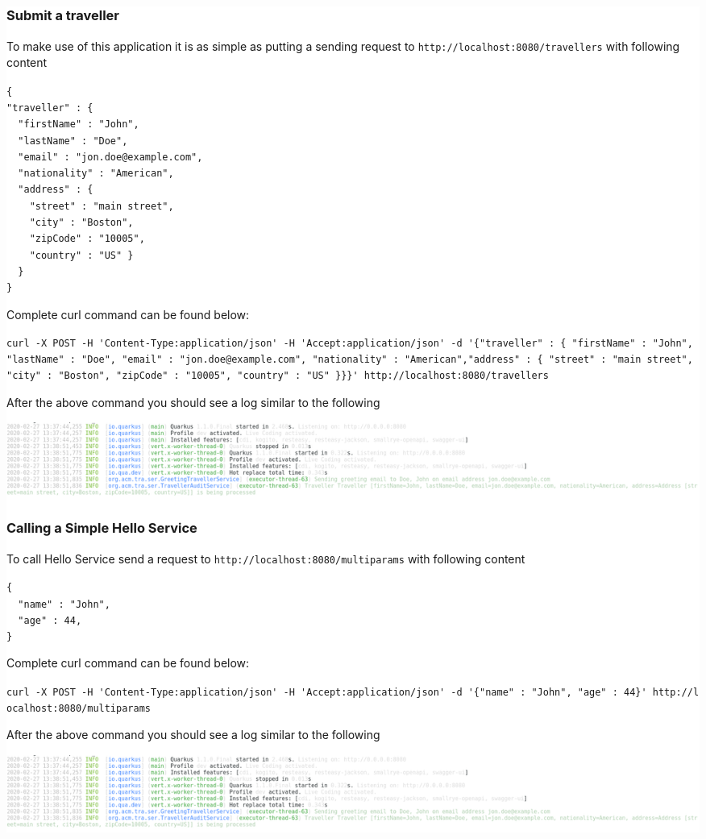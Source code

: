 ### Submit a traveller

To make use of this application it is as simple as putting a sending request to `http://localhost:8080/travellers`  with following content 

```
{
"traveller" : { 
  "firstName" : "John", 
  "lastName" : "Doe", 
  "email" : "jon.doe@example.com", 
  "nationality" : "American",
  "address" : { 
  	"street" : "main street", 
  	"city" : "Boston", 
  	"zipCode" : "10005", 
  	"country" : "US" }
  }
}

```

Complete curl command can be found below:

```
curl -X POST -H 'Content-Type:application/json' -H 'Accept:application/json' -d '{"traveller" : { "firstName" : "John", "lastName" : "Doe", "email" : "jon.doe@example.com", "nationality" : "American","address" : { "street" : "main street", "city" : "Boston", "zipCode" : "10005", "country" : "US" }}}' http://localhost:8080/travellers
```

After the above command you should see a log similar to the following

<p align="center"><img src="docs/images/quarkusNewTravelerLog.png"></p>

### Calling a Simple Hello Service

To call Hello Service send a request to `http://localhost:8080/multiparams`  with following content 

```
{
  "name" : "John", 
  "age" : 44, 
}
```

Complete curl command can be found below:
```
curl -X POST -H 'Content-Type:application/json' -H 'Accept:application/json' -d '{"name" : "John", "age" : 44}' http://localhost:8080/multiparams
```

After the above command you should see a log similar to the following

<p align="center"><img src="docs/images/quarkusNewTravelerLog.png"></p>
